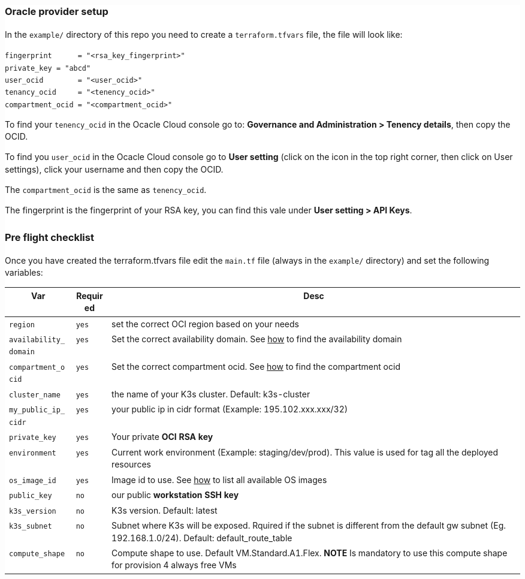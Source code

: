 ### Oracle provider setup

In the `example/` directory of this repo you need to create a `terraform.tfvars` file, the file will look like:

```
fingerprint      = "<rsa_key_fingerprint>"
private_key = "abcd"
user_ocid        = "<user_ocid>"
tenancy_ocid     = "<tenency_ocid>"
compartment_ocid = "<compartment_ocid>"
```

To find your `tenency_ocid` in the Ocacle Cloud console go to: **Governance and Administration > Tenency details**, then copy the OCID.

To find you `user_ocid` in the Ocacle Cloud console go to **User setting** (click on the icon in the top right corner, then click on User settings), click your username and then copy the OCID.

The `compartment_ocid` is the same as `tenency_ocid`.

The fingerprint is the fingerprint of your RSA key, you can find this vale under **User setting > API Keys**.

### Pre flight checklist

Once you have created the terraform.tfvars file edit the `main.tf` file (always in the `example/` directory) and set the following variables:

| Var                                 | Required | Desc                                                                                                                                                                                                                                                                                            |
| ----------------------------------- | -------- | ----------------------------------------------------------------------------------------------------------------------------------------------------------------------------------------------------------------------------------------------------------------------------------------------- |
| `region`                            | `yes`    | set the correct OCI region based on your needs                                                                                                                                                                                                                                                  |
| `availability_domain`               | `yes`    | Set the correct availability domain. See [how](#how-to-find-the-availability-doamin-name) to find the availability domain                                                                                                                                                                       |
| `compartment_ocid`                  | `yes`    | Set the correct compartment ocid. See [how](#oracle-provider-setup) to find the compartment ocid                                                                                                                                                                                                |
| `cluster_name`                      | `yes`    | the name of your K3s cluster. Default: k3s-cluster                                                                                                                                                                                                                                              |
| `my_public_ip_cidr`                 | `yes`    | your public ip in cidr format (Example: 195.102.xxx.xxx/32)                                                                                                                                                                                                                                     |
| `private_key`                       | `yes`    | Your private **OCI RSA key**                                                                                                                                                                                                                                                                    |
| `environment`                       | `yes`    | Current work environment (Example: staging/dev/prod). This value is used for tag all the deployed resources                                                                                                                                                                                     |
| `os_image_id`                       | `yes`    | Image id to use. See [how](#how-to-list-all-the-os-images) to list all available OS images                                                                                                                                                                                                      |
| `public_key`                        | `no`     | our public **workstation SSH key**                                                                                                                                                                                                                                                              |
| `k3s_version`                       | `no`     | K3s version. Default: latest                                                                                                                                                                                                                                                                    |
| `k3s_subnet`                        | `no`     | Subnet where K3s will be exposed. Rquired if the subnet is different from the default gw subnet (Eg. 192.168.1.0/24). Default: default_route_table                                                                                                                                              |
| `compute_shape`                     | `no`     | Compute shape to use. Default VM.Standard.A1.Flex. **NOTE** Is mandatory to use this compute shape for provision 4 always free VMs                                                                                                                                                              |